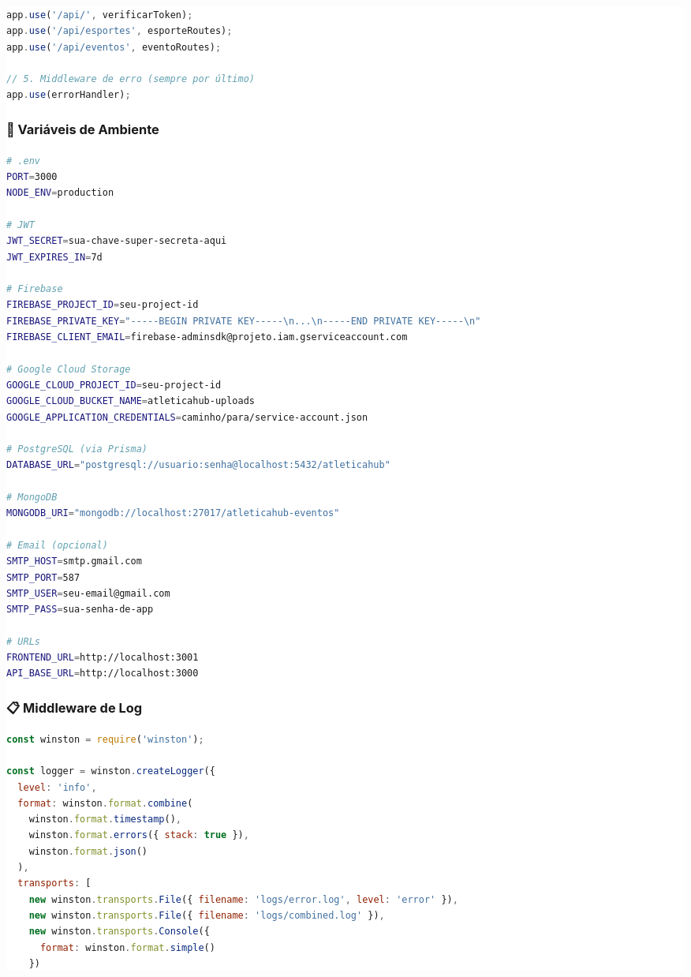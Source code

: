 ```javascript
app.use('/api/', verificarToken);
app.use('/api/esportes', esporteRoutes);
app.use('/api/eventos', eventoRoutes);

// 5. Middleware de erro (sempre por último)
app.use(errorHandler);
```

### 🔧 Variáveis de Ambiente

```bash
# .env
PORT=3000
NODE_ENV=production

# JWT
JWT_SECRET=sua-chave-super-secreta-aqui
JWT_EXPIRES_IN=7d

# Firebase
FIREBASE_PROJECT_ID=seu-project-id
FIREBASE_PRIVATE_KEY="-----BEGIN PRIVATE KEY-----\n...\n-----END PRIVATE KEY-----\n"
FIREBASE_CLIENT_EMAIL=firebase-adminsdk@projeto.iam.gserviceaccount.com

# Google Cloud Storage
GOOGLE_CLOUD_PROJECT_ID=seu-project-id
GOOGLE_CLOUD_BUCKET_NAME=atleticahub-uploads
GOOGLE_APPLICATION_CREDENTIALS=caminho/para/service-account.json

# PostgreSQL (via Prisma)
DATABASE_URL="postgresql://usuario:senha@localhost:5432/atleticahub"

# MongoDB
MONGODB_URI="mongodb://localhost:27017/atleticahub-eventos"

# Email (opcional)
SMTP_HOST=smtp.gmail.com
SMTP_PORT=587
SMTP_USER=seu-email@gmail.com
SMTP_PASS=sua-senha-de-app

# URLs
FRONTEND_URL=http://localhost:3001
API_BASE_URL=http://localhost:3000
```

### 📋 Middleware de Log

```javascript
const winston = require('winston');

const logger = winston.createLogger({
  level: 'info',
  format: winston.format.combine(
    winston.format.timestamp(),
    winston.format.errors({ stack: true }),
    winston.format.json()
  ),
  transports: [
    new winston.transports.File({ filename: 'logs/error.log', level: 'error' }),
    new winston.transports.File({ filename: 'logs/combined.log' }),
    new winston.transports.Console({
      format: winston.format.simple()
    })
```